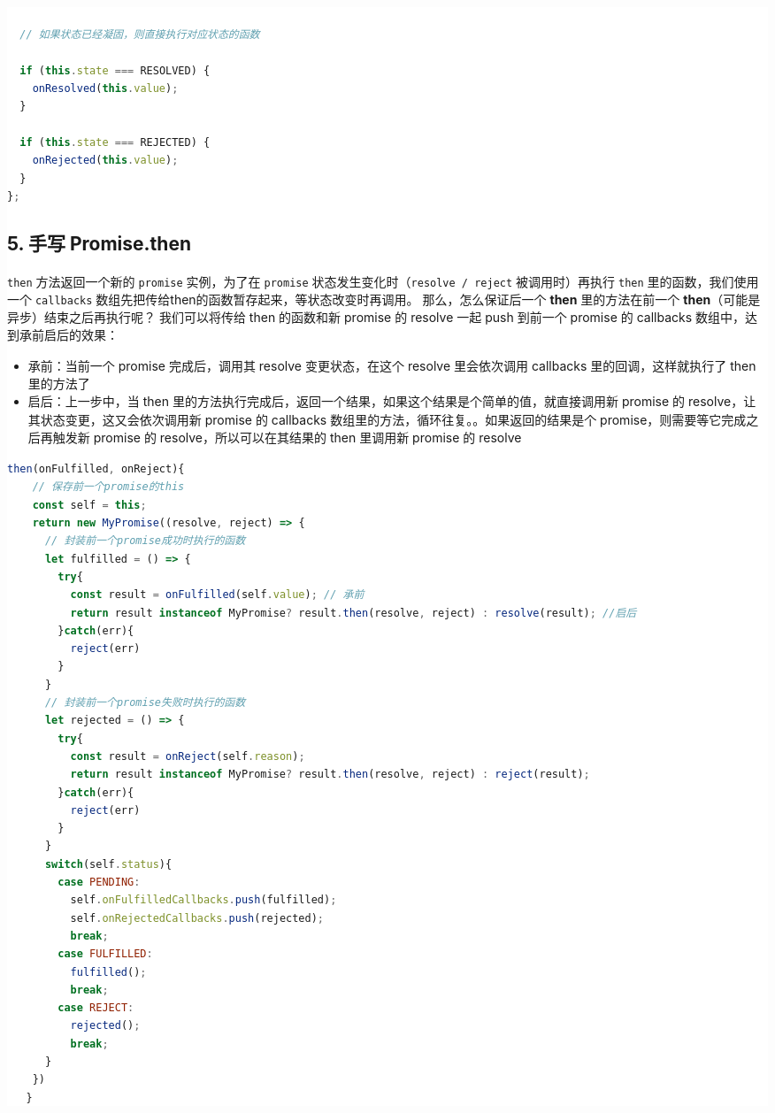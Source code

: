 ```js

  // 如果状态已经凝固，则直接执行对应状态的函数

  if (this.state === RESOLVED) {
    onResolved(this.value);
  }

  if (this.state === REJECTED) {
    onRejected(this.value);
  }
};
```

## 5. 手写 Promise.then

`then` 方法返回一个新的 `promise` 实例，为了在 `promise` 状态发生变化时（`resolve / reject` 被调用时）再执行 `then` 里的函数，我们使用一个 `callbacks` 数组先把传给then的函数暂存起来，等状态改变时再调用。
那么，怎么保证后一个 **then** 里的方法在前一个 **then**（可能是异步）结束之后再执行呢？
我们可以将传给 then 的函数和新 promise 的 resolve 一起 push 到前一个 promise 的 callbacks 数组中，达到承前启后的效果：

+ 承前：当前一个 promise 完成后，调用其 resolve 变更状态，在这个 resolve 里会依次调用 callbacks 里的回调，这样就执行了 then 里的方法了
+ 启后：上一步中，当 then 里的方法执行完成后，返回一个结果，如果这个结果是个简单的值，就直接调用新 promise 的 resolve，让其状态变更，这又会依次调用新 promise 的 callbacks 数组里的方法，循环往复。。如果返回的结果是个 promise，则需要等它完成之后再触发新 promise 的 resolve，所以可以在其结果的 then 里调用新 promise 的 resolve


```js
then(onFulfilled, onReject){
    // 保存前一个promise的this
    const self = this; 
    return new MyPromise((resolve, reject) => {
      // 封装前一个promise成功时执行的函数
      let fulfilled = () => {
        try{
          const result = onFulfilled(self.value); // 承前
          return result instanceof MyPromise? result.then(resolve, reject) : resolve(result); //启后
        }catch(err){
          reject(err)
        }
      }
      // 封装前一个promise失败时执行的函数
      let rejected = () => {
        try{
          const result = onReject(self.reason);
          return result instanceof MyPromise? result.then(resolve, reject) : reject(result);
        }catch(err){
          reject(err)
        }
      }
      switch(self.status){
        case PENDING: 
          self.onFulfilledCallbacks.push(fulfilled);
          self.onRejectedCallbacks.push(rejected);
          break;
        case FULFILLED:
          fulfilled();
          break;
        case REJECT:
          rejected();
          break;
      }
    })
   }
```